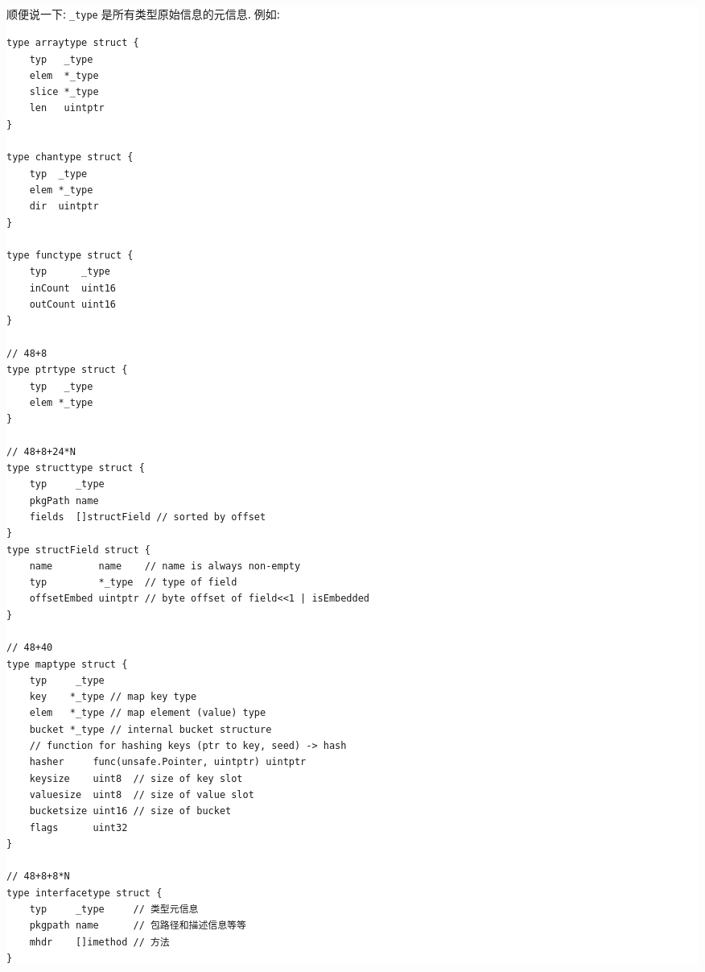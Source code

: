 
顺便说一下: `_type` 是所有类型原始信息的元信息. 例如:

```cgo
type arraytype struct {
    typ   _type
    elem  *_type
    slice *_type
    len   uintptr
}

type chantype struct {
    typ  _type
    elem *_type
    dir  uintptr
}

type functype struct {
    typ      _type
    inCount  uint16
    outCount uint16 
}

// 48+8
type ptrtype struct {
    typ   _type
    elem *_type 
}

// 48+8+24*N
type structtype struct {
    typ     _type
    pkgPath name
    fields  []structField // sorted by offset
}
type structField struct {
    name        name    // name is always non-empty
    typ         *_type  // type of field
    offsetEmbed uintptr // byte offset of field<<1 | isEmbedded
}

// 48+40
type maptype struct {
    typ     _type
    key    *_type // map key type
    elem   *_type // map element (value) type
    bucket *_type // internal bucket structure
    // function for hashing keys (ptr to key, seed) -> hash
    hasher     func(unsafe.Pointer, uintptr) uintptr
    keysize    uint8  // size of key slot
    valuesize  uint8  // size of value slot
    bucketsize uint16 // size of bucket
    flags      uint32
}

// 48+8+8*N
type interfacetype struct {
    typ     _type     // 类型元信息
    pkgpath name      // 包路径和描述信息等等
    mhdr    []imethod // 方法
}
```
